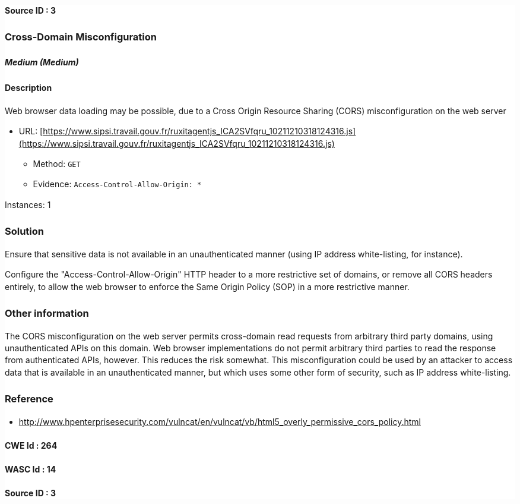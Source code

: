 #### Source ID : 3

  
  
  
  
### Cross-Domain Misconfiguration
##### Medium (Medium)
  
  
  
  
#### Description
<p>Web browser data loading may be possible, due to a Cross Origin Resource Sharing (CORS) misconfiguration on the web server</p>
  
  
  
* URL: [https://www.sipsi.travail.gouv.fr/ruxitagentjs_ICA2SVfqru_10211210318124316.js](https://www.sipsi.travail.gouv.fr/ruxitagentjs_ICA2SVfqru_10211210318124316.js)
  
  
  * Method: `GET`
  
  
  * Evidence: `Access-Control-Allow-Origin: *`
  
  
  
  
Instances: 1
  
### Solution
<p>Ensure that sensitive data is not available in an unauthenticated manner (using IP address white-listing, for instance).</p><p>Configure the "Access-Control-Allow-Origin" HTTP header to a more restrictive set of domains, or remove all CORS headers entirely, to allow the web browser to enforce the Same Origin Policy (SOP) in a more restrictive manner.</p>
  
### Other information
<p>The CORS misconfiguration on the web server permits cross-domain read requests from arbitrary third party domains, using unauthenticated APIs on this domain. Web browser implementations do not permit arbitrary third parties to read the response from authenticated APIs, however. This reduces the risk somewhat. This misconfiguration could be used by an attacker to access data that is available in an unauthenticated manner, but which uses some other form of security, such as IP address white-listing.</p>
  
### Reference
* http://www.hpenterprisesecurity.com/vulncat/en/vulncat/vb/html5_overly_permissive_cors_policy.html

  
#### CWE Id : 264
  
#### WASC Id : 14
  
#### Source ID : 3

  
  